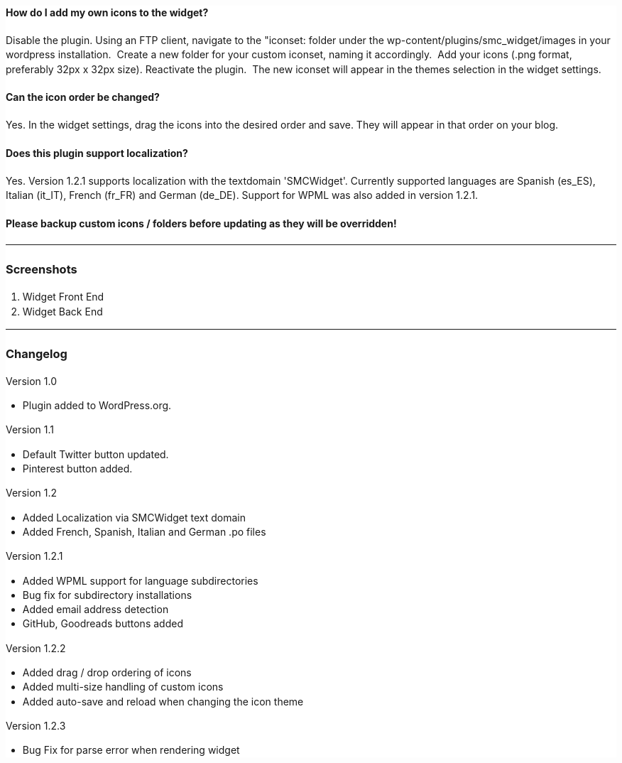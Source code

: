 #### How do I add my own icons to the widget?

Disable the plugin. Using an FTP client, navigate to the "iconset: folder under the wp-content/plugins/smc_widget/images in your wordpress installation. &nbsp;Create a new folder for&nbsp;your custom iconset, naming it accordingly. &nbsp;Add your icons (.png format, preferably 32px x 32px size). Reactivate the plugin. &nbsp;The new iconset will appear in the themes selection in the widget settings.

#### Can the icon order be changed?

Yes. In the widget settings, drag the icons into the desired order and save.  They will appear in that order on your blog.

#### Does this plugin support localization?

Yes. Version 1.2.1 supports localization with the textdomain 'SMCWidget'.  Currently supported languages are Spanish (es_ES), Italian (it_IT), French (fr_FR) and German (de_DE).  Support for WPML was also added in version 1.2.1.

#### Please backup custom icons / folders before updating as they will be overridden!

* * *

### Screenshots

1.  Widget Front End
2.  Widget Back End	

* * *

### Changelog

Version 1.0
- Plugin added to WordPress.org.

Version 1.1
- Default Twitter button updated.
- Pinterest button added.

Version 1.2
- Added Localization via SMCWidget text domain
- Added French, Spanish, Italian and German .po files

Version 1.2.1
- Added WPML support for language subdirectories
- Bug fix for subdirectory installations
- Added email address detection
- GitHub, Goodreads buttons added

Version 1.2.2
- Added drag / drop ordering of icons
- Added multi-size handling of custom icons
- Added auto-save and reload when changing the icon theme

Version 1.2.3
- Bug Fix for parse error when rendering widget
